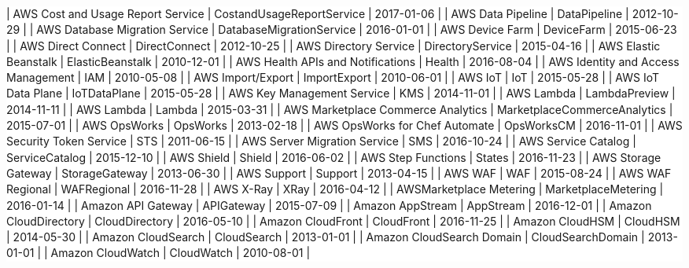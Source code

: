 | AWS Cost and Usage Report Service   | CostandUsageReportService    | 2017-01-06  |
| AWS Data Pipeline                   | DataPipeline                 | 2012-10-29  |
| AWS Database Migration Service      | DatabaseMigrationService     | 2016-01-01  |
| AWS Device Farm                     | DeviceFarm                   | 2015-06-23  |
| AWS Direct Connect                  | DirectConnect                | 2012-10-25  |
| AWS Directory Service               | DirectoryService             | 2015-04-16  |
| AWS Elastic Beanstalk               | ElasticBeanstalk             | 2010-12-01  |
| AWS Health APIs and Notifications   | Health                       | 2016-08-04  |
| AWS Identity and Access Management  | IAM                          | 2010-05-08  |
| AWS Import/Export                   | ImportExport                 | 2010-06-01  |
| AWS IoT                             | IoT                          | 2015-05-28  |
| AWS IoT Data Plane                  | IoTDataPlane                 | 2015-05-28  |
| AWS Key Management Service          | KMS                          | 2014-11-01  |
| AWS Lambda                          | LambdaPreview                | 2014-11-11  |
| AWS Lambda                          | Lambda                       | 2015-03-31  |
| AWS Marketplace Commerce Analytics  | MarketplaceCommerceAnalytics | 2015-07-01  |
| AWS OpsWorks                        | OpsWorks                     | 2013-02-18  |
| AWS OpsWorks for Chef Automate      | OpsWorksCM                   | 2016-11-01  |
| AWS Security Token Service          | STS                          | 2011-06-15  |
| AWS Server Migration Service        | SMS                          | 2016-10-24  |
| AWS Service Catalog                 | ServiceCatalog               | 2015-12-10  |
| AWS Shield                          | Shield                       | 2016-06-02  |
| AWS Step Functions                  | States                       | 2016-11-23  |
| AWS Storage Gateway                 | StorageGateway               | 2013-06-30  |
| AWS Support                         | Support                      | 2013-04-15  |
| AWS WAF                             | WAF                          | 2015-08-24  |
| AWS WAF Regional                    | WAFRegional                  | 2016-11-28  |
| AWS X-Ray                           | XRay                         | 2016-04-12  |
| AWSMarketplace Metering             | MarketplaceMetering          | 2016-01-14  |
| Amazon API Gateway                  | APIGateway                   | 2015-07-09  |
| Amazon AppStream                    | AppStream                    | 2016-12-01  |
| Amazon CloudDirectory               | CloudDirectory               | 2016-05-10  |
| Amazon CloudFront                   | CloudFront                   | 2016-11-25  |
| Amazon CloudHSM                     | CloudHSM                     | 2014-05-30  |
| Amazon CloudSearch                  | CloudSearch                  | 2013-01-01  |
| Amazon CloudSearch Domain           | CloudSearchDomain            | 2013-01-01  |
| Amazon CloudWatch                   | CloudWatch                   | 2010-08-01  |